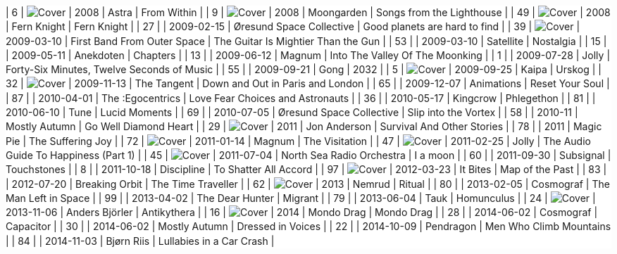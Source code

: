 | 6 | ![Cover](https://i.discogs.com/tXNdY_1vglDTK9bwE9Xhe6nEgNrReTZpL-Wqf09iTE4/rs:fit/g:sm/q:40/h:150/w:150/czM6Ly9kaXNjb2dz/LWRhdGFiYXNlLWlt/YWdlcy9SLTc0ODU4/NjYtMTQ2NzQ4NzU2/OS05MTg2LmpwZWc.jpeg) | 2008 | Astra | From Within |
| 9 | ![Cover](https://i.discogs.com/G-5OBi0D6WMwJ0qSZ4eikxTu5IxLDqKmMOZUfZmmp_M/rs:fit/g:sm/q:40/h:150/w:150/czM6Ly9kaXNjb2dz/LWRhdGFiYXNlLWlt/YWdlcy9SLTM4MzE3/NTktMTU0OTIwODg0/OC0yOTQyLmpwZWc.jpeg) | 2008 | Moongarden | Songs from the Lighthouse |
| 49 | ![Cover](https://i.discogs.com/Ic2tqVfhorkUFWhdHW71w8R-mLIN4n6OXG4-AWCi1oA/rs:fit/g:sm/q:40/h:150/w:150/czM6Ly9kaXNjb2dz/LWRhdGFiYXNlLWlt/YWdlcy9SLTEzNjA1/NDQtMTM2MTQyMDc0/Mi02MTM2LmpwZWc.jpeg) | 2008 | Fern Knight | Fern Knight |
| 27 |  | 2009-02-15 | Øresund Space Collective | Good planets are hard to find |
| 39 | ![Cover](https://i.discogs.com/COC0UKyFhkEIez_nGNY1c1ZGwnfXiRtHvjzDDvXiN2s/rs:fit/g:sm/q:40/h:150/w:150/czM6Ly9kaXNjb2dz/LWRhdGFiYXNlLWlt/YWdlcy9SLTIzMjQ0/NzctMTI3Njk4NTc1/Ny5qcGVn.jpeg) | 2009-03-10 | First Band From Outer Space | The Guitar Is Mightier Than the Gun |
| 53 |  | 2009-03-10 | Satellite | Nostalgia |
| 15 |  | 2009-05-11 | Anekdoten | Chapters |
| 13 |  | 2009-06-12 | Magnum | Into The Valley Of The Moonking |
| 1 |  | 2009-07-28 | Jolly | Forty-Six Minutes, Twelve Seconds of Music |
| 55 |  | 2009-09-21 | Gong | 2032 |
| 5 | ![Cover](https://i.discogs.com/W0m_0XeY-zX5ng76K2TTMb-vubujX5E3tm9TZxFBR1w/rs:fit/g:sm/q:40/h:150/w:150/czM6Ly9kaXNjb2dz/LWRhdGFiYXNlLWlt/YWdlcy9SLTIyODY2/ODAtMTUxODQyMDA2/OS01NzM3LmpwZWc.jpeg) | 2009-09-25 | Kaipa | Urskog |
| 32 | ![Cover](https://i.discogs.com/anAGJdk0IoB8y27sFV0QvkNH5mEKjh2MWCIaPQEdKdQ/rs:fit/g:sm/q:40/h:150/w:150/czM6Ly9kaXNjb2dz/LWRhdGFiYXNlLWlt/YWdlcy9SLTIwMzM5/NDAtMTQ1NjQ5MjEw/Ny02MjcyLmpwZWc.jpeg) | 2009-11-13 | The Tangent | Down and Out in Paris and London |
| 65 |  | 2009-12-07 | Animations | Reset Your Soul |
| 87 |  | 2010-04-01 | The :Egocentrics | Love Fear Choices and Astronauts |
| 36 |  | 2010-05-17 | Kingcrow | Phlegethon |
| 81 |  | 2010-06-10 | Tune | Lucid Moments |
| 69 |  | 2010-07-05 | Øresund Space Collective | Slip into the Vortex |
| 58 |  | 2010-11 | Mostly Autumn | Go Well Diamond Heart |
| 29 | ![Cover](https://i.discogs.com/W8kNqSasRQFiz_HR0rvnq2m_xbVu1SPWhBlO4yysZrw/rs:fit/g:sm/q:40/h:150/w:150/czM6Ly9kaXNjb2dz/LWRhdGFiYXNlLWlt/YWdlcy9SLTEzNDk0/NzU0LTE1NTUyNjMw/NzItOTEwOS5qcGVn.jpeg) | 2011 | Jon Anderson | Survival And Other Stories |
| 78 |  | 2011 | Magic Pie | The Suffering Joy |
| 72 | ![Cover](https://i.discogs.com/qhKH_2Bogxiqua1fm36yt1bbiKn1zup8dC4nJvyzW9E/rs:fit/g:sm/q:40/h:150/w:150/czM6Ly9kaXNjb2dz/LWRhdGFiYXNlLWlt/YWdlcy9SLTMwOTg4/NTAtMTMxNTY3Nzky/NC5qcGVn.jpeg) | 2011-01-14 | Magnum | The Visitation |
| 47 | ![Cover](https://i.discogs.com/06_9uDKTfSE8H1BoQVubBhYJ1zEqQ8eSxalN6M2t-Ck/rs:fit/g:sm/q:40/h:150/w:150/czM6Ly9kaXNjb2dz/LWRhdGFiYXNlLWlt/YWdlcy9SLTI3NTAy/MTAtMTU5MjMzMTg3/OS0zMzIzLnBuZw.jpeg) | 2011-02-25 | Jolly | The Audio Guide To Happiness (Part 1) |
| 45 | ![Cover](https://i.discogs.com/fsF2ugO6OO9JU4gEurw9xLmhYdC6KylLp8aCVpymMBQ/rs:fit/g:sm/q:40/h:150/w:150/czM6Ly9kaXNjb2dz/LWRhdGFiYXNlLWlt/YWdlcy9SLTI5ODM5/NjYtMTMxMDM5MjM5/NS5qcGVn.jpeg) | 2011-07-04 | North Sea Radio Orchestra | I a moon |
| 60 |  | 2011-09-30 | Subsignal | Touchstones |
| 8 |  | 2011-10-18 | Discipline | To Shatter All Accord |
| 97 | ![Cover](https://i.discogs.com/8_zpLnGJNrSuU-PDOWcn8JImnE6K5Bp28d3INNoK6iw/rs:fit/g:sm/q:40/h:150/w:150/czM6Ly9kaXNjb2dz/LWRhdGFiYXNlLWlt/YWdlcy9SLTQyMzIw/NTAtMTU3NzczMzYx/Ny02NDk3LnBuZw.jpeg) | 2012-03-23 | It Bites | Map of the Past |
| 83 |  | 2012-07-20 | Breaking Orbit | The Time Traveller |
| 62 | ![Cover](https://i.discogs.com/-sq22Z-BBW7tLjd5QZFl7-Tf2k2NREiiSDRblPh_A7E/rs:fit/g:sm/q:40/h:150/w:150/czM6Ly9kaXNjb2dz/LWRhdGFiYXNlLWlt/YWdlcy9SLTQ3Nzg3/MzEtMTM3NTIzMzcy/NC05MDA2LmpwZWc.jpeg) | 2013 | Nemrud | Ritual |
| 80 |  | 2013-02-05 | Cosmograf | The Man Left in Space |
| 99 |  | 2013-04-02 | The Dear Hunter | Migrant |
| 79 |  | 2013-06-04 | Tauk | Homunculus |
| 24 | ![Cover](https://i.discogs.com/KkdufmJw920xuSWKZK0Krw_DbNO7Mi2cbblne41CFzk/rs:fit/g:sm/q:40/h:150/w:150/czM6Ly9kaXNjb2dz/LWRhdGFiYXNlLWlt/YWdlcy9SLTUwMjA4/OTUtMTM4MjMzOTQ1/NS0xNTcyLmpwZWc.jpeg) | 2013-11-06 | Anders Björler | Antikythera |
| 16 | ![Cover](https://i.discogs.com/1z4S9jX2Hmnz_XDgOx88pYD5bdQZ8lWyQ9pUEQtm4tU/rs:fit/g:sm/q:40/h:150/w:150/czM6Ly9kaXNjb2dz/LWRhdGFiYXNlLWlt/YWdlcy9SLTY0OTQ5/MzAtMTQyMDU2Mjky/Mi0zNDcyLmpwZWc.jpeg) | 2014 | Mondo Drag | Mondo Drag |
| 28 |  | 2014-06-02 | Cosmograf | Capacitor |
| 30 |  | 2014-06-02 | Mostly Autumn | Dressed in Voices |
| 22 |  | 2014-10-09 | Pendragon | Men Who Climb Mountains |
| 84 |  | 2014-11-03 | Bjørn Riis | Lullabies in a Car Crash |